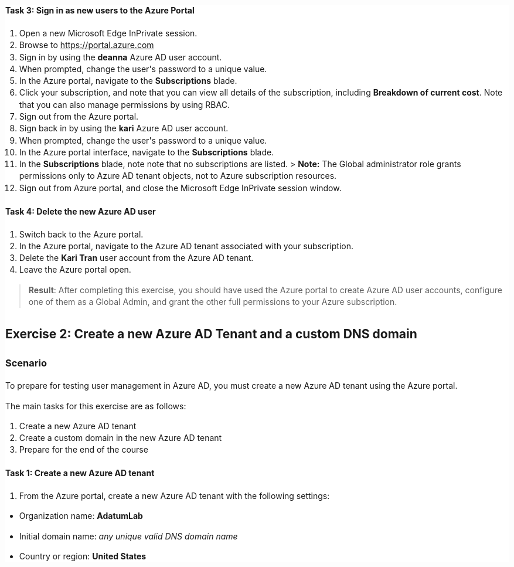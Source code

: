 
#### Task 3: Sign in as new users to the Azure Portal
  
1.   Open a new Microsoft Edge InPrivate session.
2.   Browse to https://portal.azure.com
3.   Sign in by using the **deanna** Azure AD user account.
4.   When prompted, change the user's password to a unique value.
5.   In the Azure portal, navigate to the **Subscriptions** blade.
6.   Click your subscription, and note that you can view all details of the subscription, including **Breakdown of current cost**. Note that you can also manage permissions by using RBAC.
7.   Sign out from the Azure portal.
8.   Sign back in by using the **kari** Azure AD user account.
9.   When prompted, change the user's password to a unique value.
10.   In the Azure portal interface, navigate to the **Subscriptions** blade.
11.   In the **Subscriptions** blade, note note that no subscriptions are listed.
    > **Note:** The Global administrator role grants permissions only to Azure AD tenant objects, not to Azure subscription resources.
12.   Sign out from Azure portal, and close the Microsoft Edge InPrivate session window.


#### Task 4: Delete the new Azure AD user
  
1.   Switch back to the Azure portal. 
2.   In the Azure portal, navigate to the Azure AD tenant associated with your subscription.
3.   Delete the **Kari Tran** user account from the Azure AD tenant. 
4.   Leave the Azure portal open.

> **Result**: After completing this exercise, you should have used the Azure portal to create Azure AD user accounts, configure one of them as a Global Admin, and grant the other full permissions to your Azure subscription.


## Exercise 2: Create a new Azure AD Tenant and a custom DNS domain
  
### Scenario
  
To prepare for testing user management in Azure AD, you must create a new Azure AD tenant using the Azure portal.

The main tasks for this exercise are as follows:

1.   Create a new Azure AD tenant
2.   Create a custom domain in the new Azure AD tenant
3.   Prepare for the end of the course


#### Task 1: Create a new Azure AD tenant
  
1.   From the Azure portal, create a new Azure AD tenant with the following settings:

  -   Organization name: **AdatumLab**

  -   Initial domain name: _any unique valid DNS domain name_

  -   Country or region: **United States**
